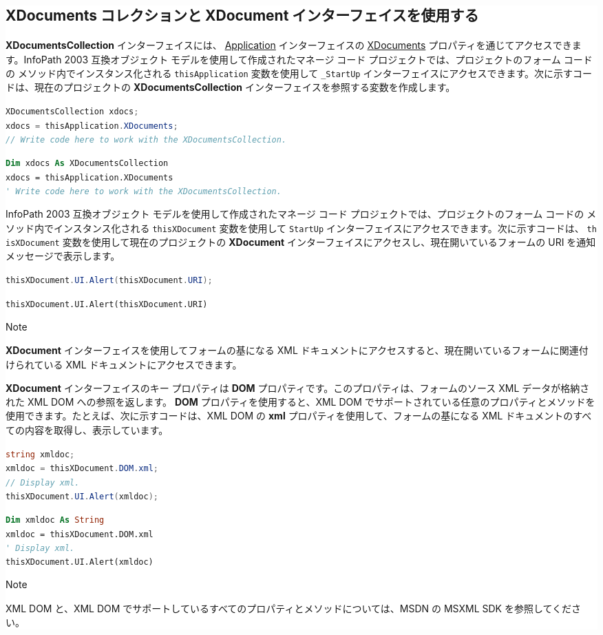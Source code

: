 ## <a name="using-the-xdocuments-collection-and-the-xdocument-interfaces"></a>XDocuments コレクションと XDocument インターフェイスを使用する

**XDocumentsCollection** インターフェイスには、 [Application](https://msdn.microsoft.com/library/Microsoft.Office.Interop.InfoPath.SemiTrust._Application2.XDocuments.aspx) インターフェイスの [XDocuments](https://msdn.microsoft.com/library/Microsoft.Office.Interop.InfoPath.SemiTrust.Application.aspx) プロパティを通じてアクセスできます。InfoPath 2003 互換オブジェクト モデルを使用して作成されたマネージ コード プロジェクトでは、プロジェクトのフォーム コードの   メソッド内でインスタンス化される  `thisApplication` 変数を使用して `_StartUp` インターフェイスにアクセスできます。次に示すコードは、現在のプロジェクトの **XDocumentsCollection** インターフェイスを参照する変数を作成します。 
  
```cs
XDocumentsCollection xdocs;
xdocs = thisApplication.XDocuments;
// Write code here to work with the XDocumentsCollection.
```

```vb
Dim xdocs As XDocumentsCollection
xdocs = thisApplication.XDocuments
' Write code here to work with the XDocumentsCollection.
```

InfoPath 2003 互換オブジェクト モデルを使用して作成されたマネージ コード プロジェクトでは、プロジェクトのフォーム コードの   メソッド内でインスタンス化される  `thisXDocument` 変数を使用して `StartUp` インターフェイスにアクセスできます。次に示すコードは、  `thisXDocument` 変数を使用して現在のプロジェクトの **XDocument** インターフェイスにアクセスし、現在開いているフォームの URI を通知メッセージで表示します。 
  
```cs
thisXDocument.UI.Alert(thisXDocument.URI);
```

```vb
thisXDocument.UI.Alert(thisXDocument.URI)
```

> [!NOTE]
> **XDocument** インターフェイスを使用してフォームの基になる XML ドキュメントにアクセスすると、現在開いているフォームに関連付けられている XML ドキュメントにアクセスできます。 
  
**XDocument** インターフェイスのキー プロパティは **DOM** プロパティです。このプロパティは、フォームのソース XML データが格納された XML DOM への参照を返します。 **DOM** プロパティを使用すると、XML DOM でサポートされている任意のプロパティとメソッドを使用できます。たとえば、次に示すコードは、XML DOM の **xml** プロパティを使用して、フォームの基になる XML ドキュメントのすべての内容を取得し、表示しています。 
  
```cs
string xmldoc;
xmldoc = thisXDocument.DOM.xml;
// Display xml.
thisXDocument.UI.Alert(xmldoc);
```

```vb
Dim xmldoc As String
xmldoc = thisXDocument.DOM.xml
' Display xml.
thisXDocument.UI.Alert(xmldoc)
```

> [!NOTE]
> XML DOM と、XML DOM でサポートしているすべてのプロパティとメソッドについては、MSDN の MSXML SDK を参照してください。 
  

